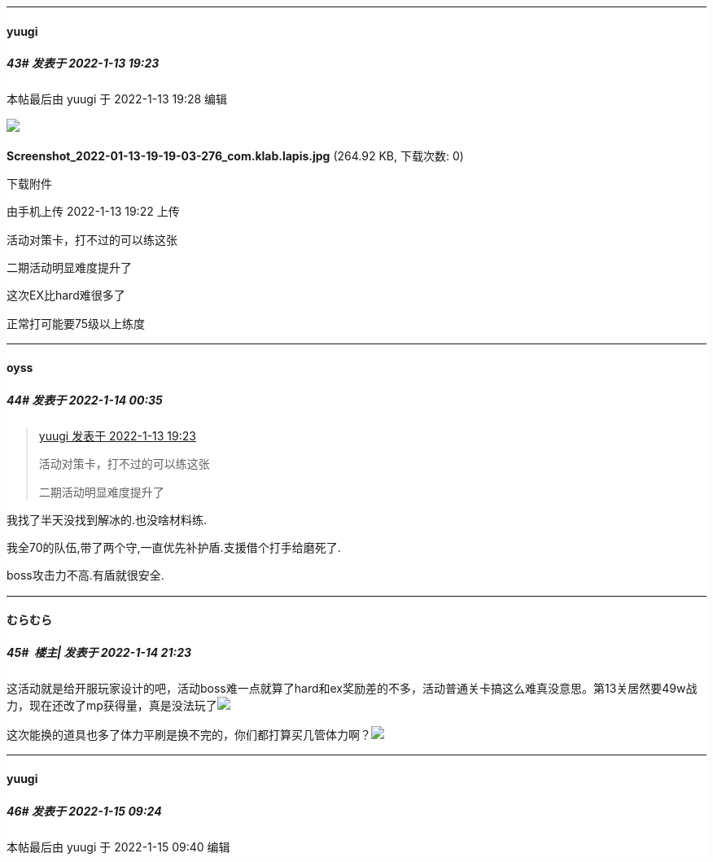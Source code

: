 *****

####  yuugi  
##### 43#       发表于 2022-1-13 19:23

 本帖最后由 yuugi 于 2022-1-13 19:28 编辑 

<img src="https://img.saraba1st.com/forum/202201/13/192256scprvbcqvmckc255.jpg" referrerpolicy="no-referrer">

<strong>Screenshot_2022-01-13-19-19-03-276_com.klab.lapis.jpg</strong> (264.92 KB, 下载次数: 0)

下载附件

由手机上传
2022-1-13 19:22 上传

活动对策卡，打不过的可以练这张

二期活动明显难度提升了

这次EX比hard难很多了

正常打可能要75级以上练度

*****

####  oyss  
##### 44#       发表于 2022-1-14 00:35

<blockquote><a href="httphttps://bbs.saraba1st.com/2b/forum.php?mod=redirect&amp;goto=findpost&amp;pid=54276818&amp;ptid=1952545" target="_blank">yuugi 发表于 2022-1-13 19:23</a>

活动对策卡，打不过的可以练这张

二期活动明显难度提升了</blockquote>
我找了半天没找到解冰的.也没啥材料练.

我全70的队伍,带了两个守,一直优先补护盾.支援借个打手给磨死了.

boss攻击力不高.有盾就很安全.

*****

####  むらむら  
##### 45#         楼主| 发表于 2022-1-14 21:23

这活动就是给开服玩家设计的吧，活动boss难一点就算了hard和ex奖励差的不多，活动普通关卡搞这么难真没意思。第13关居然要49w战力，现在还改了mp获得量，真是没法玩了<img src="https://static.saraba1st.com/image/smiley/face2017/049.png" referrerpolicy="no-referrer">

这次能换的道具也多了体力平刷是换不完的，你们都打算买几管体力啊？<img src="https://static.saraba1st.com/image/smiley/face2017/007.png" referrerpolicy="no-referrer">

*****

####  yuugi  
##### 46#       发表于 2022-1-15 09:24

 本帖最后由 yuugi 于 2022-1-15 09:40 编辑 
